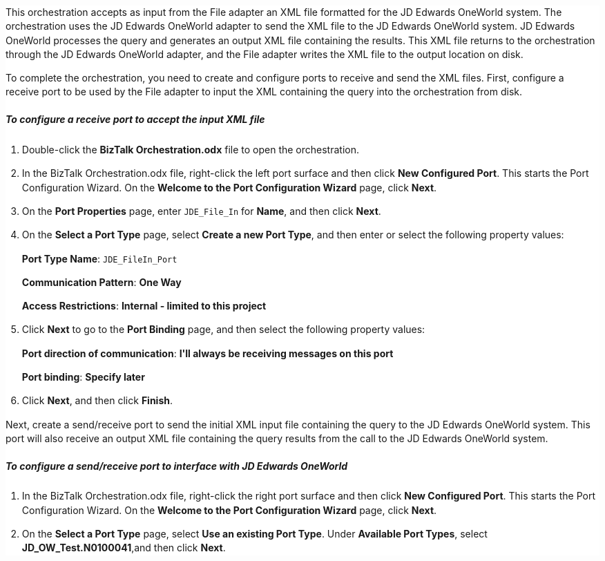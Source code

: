  This orchestration accepts as input from the File adapter an XML file formatted for the JD Edwards OneWorld system. The orchestration uses the JD Edwards OneWorld adapter to send the XML file to the JD Edwards OneWorld system. JD Edwards OneWorld processes the query and generates an output XML file containing the results. This XML file returns to the orchestration through the JD Edwards OneWorld adapter, and the File adapter writes the XML file to the output location on disk.  
  
 To complete the orchestration, you need to create and configure ports to receive and send the XML files. First, configure a receive port to be used by the File adapter to input the XML containing the query into the orchestration from disk.  
  
##### To configure a receive port to accept the input XML file  
  
1.  Double-click the **BizTalk Orchestration.odx** file to open the orchestration.  
  
2.  In the BizTalk Orchestration.odx file, right-click the left port surface and then click **New Configured Port**. This starts the Port Configuration Wizard. On the **Welcome to the Port Configuration Wizard** page, click **Next**.  
  
3.  On the **Port Properties** page, enter `JDE_File_In` for **Name**, and then click **Next**.  
  
4.  On the **Select a Port Type** page, select **Create a new Port Type**, and then enter or select the following property values:  
  
     **Port Type Name**: `JDE_FileIn_Port`  
  
     **Communication Pattern**: **One Way**  
  
     **Access Restrictions**: **Internal - limited to this project**  
  
5.  Click **Next** to go to the **Port Binding** page, and then select the following property values:  
  
     **Port direction of communication**: **I'll always be receiving messages on this port**  
  
     **Port binding**: **Specify later**  
  
6.  Click **Next**, and then click **Finish**.  
  
 Next, create a send/receive port to send the initial XML input file containing the query to the JD Edwards OneWorld system. This port will also receive an output XML file containing the query results from the call to the JD Edwards OneWorld system.  
  
##### To configure a send/receive port to interface with JD Edwards OneWorld  
  
1.  In the BizTalk Orchestration.odx file, right-click the right port surface and then click **New Configured Port**. This starts the Port Configuration Wizard. On the **Welcome to the Port Configuration Wizard** page, click **Next**.  
  
2.  On the **Select a Port Type** page, select **Use an existing Port Type**. Under **Available Port Types**, select **JD_OW_Test.N0100041**,and then click **Next**.  
  